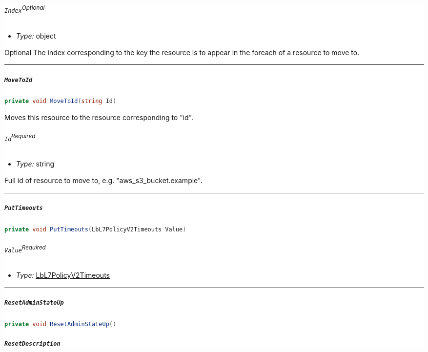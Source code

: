 
###### `Index`<sup>Optional</sup> <a name="Index" id="@cdktf/provider-opentelekomcloud.lbL7PolicyV2.LbL7PolicyV2.moveTo.parameter.index"></a>

- *Type:* object

Optional The index corresponding to the key the resource is to appear in the foreach of a resource to move to.

---

##### `MoveToId` <a name="MoveToId" id="@cdktf/provider-opentelekomcloud.lbL7PolicyV2.LbL7PolicyV2.moveToId"></a>

```csharp
private void MoveToId(string Id)
```

Moves this resource to the resource corresponding to "id".

###### `Id`<sup>Required</sup> <a name="Id" id="@cdktf/provider-opentelekomcloud.lbL7PolicyV2.LbL7PolicyV2.moveToId.parameter.id"></a>

- *Type:* string

Full id of resource to move to, e.g. "aws_s3_bucket.example".

---

##### `PutTimeouts` <a name="PutTimeouts" id="@cdktf/provider-opentelekomcloud.lbL7PolicyV2.LbL7PolicyV2.putTimeouts"></a>

```csharp
private void PutTimeouts(LbL7PolicyV2Timeouts Value)
```

###### `Value`<sup>Required</sup> <a name="Value" id="@cdktf/provider-opentelekomcloud.lbL7PolicyV2.LbL7PolicyV2.putTimeouts.parameter.value"></a>

- *Type:* <a href="#@cdktf/provider-opentelekomcloud.lbL7PolicyV2.LbL7PolicyV2Timeouts">LbL7PolicyV2Timeouts</a>

---

##### `ResetAdminStateUp` <a name="ResetAdminStateUp" id="@cdktf/provider-opentelekomcloud.lbL7PolicyV2.LbL7PolicyV2.resetAdminStateUp"></a>

```csharp
private void ResetAdminStateUp()
```

##### `ResetDescription` <a name="ResetDescription" id="@cdktf/provider-opentelekomcloud.lbL7PolicyV2.LbL7PolicyV2.resetDescription"></a>
